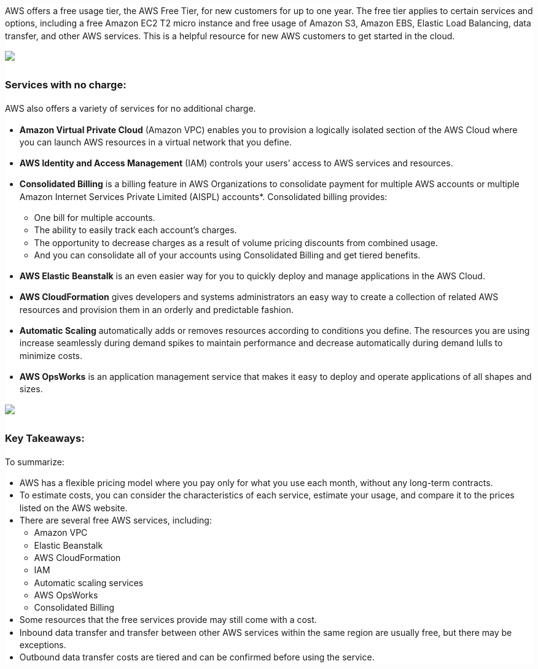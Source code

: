 AWS offers a free usage tier, the AWS Free Tier, for new customers for up to one year. The free tier applies to certain services and options, including a free Amazon EC2 T2 micro instance and free usage of Amazon S3, Amazon EBS, Elastic Load Balancing, data transfer, and other AWS services. This is a helpful resource for new AWS customers to get started in the cloud.

![](https://i.imgur.com/mkCysa2.png)


### Services with no charge:

AWS also offers a variety of services for no additional charge.
- **Amazon Virtual Private Cloud** (Amazon VPC) enables you to provision a logically isolated section of the AWS Cloud where you can launch AWS resources in a virtual network that you define.

- **AWS Identity and Access Management** (IAM) controls your users’ access to AWS services and resources.

- **Consolidated Billing** is a billing feature in AWS Organizations to consolidate payment for multiple AWS accounts or multiple Amazon Internet Services Private Limited (AISPL) accounts*. Consolidated billing provides:
	- One bill for multiple accounts.
	- The ability to easily track each account’s charges.
	- The opportunity to decrease charges as a result of volume pricing discounts from combined usage.
	- And you can consolidate all of your accounts using Consolidated Billing and get tiered benefits.

- **AWS Elastic Beanstalk** is an even easier way for you to quickly deploy and manage applications in the AWS Cloud.

- **AWS CloudFormation** gives developers and systems administrators an easy way to create a collection of related AWS resources and provision them in an orderly and predictable fashion.

- **Automatic Scaling** automatically adds or removes resources according to conditions you define. The resources you are using increase seamlessly during demand spikes to maintain performance and decrease automatically during demand lulls to minimize costs.

- **AWS OpsWorks** is an application management service that makes it easy to deploy and operate applications of all shapes and sizes.

![](https://i.imgur.com/sD3rieU.png)



### Key Takeaways:

To summarize:

-   AWS has a flexible pricing model where you pay only for what you use each month, without any long-term contracts.
-   To estimate costs, you can consider the characteristics of each service, estimate your usage, and compare it to the prices listed on the AWS website.
-   There are several free AWS services, including:
    -   Amazon VPC
    -   Elastic Beanstalk
    -   AWS CloudFormation
    -   IAM
    -   Automatic scaling services
    -   AWS OpsWorks
    -   Consolidated Billing
-   Some resources that the free services provide may still come with a cost.
-   Inbound data transfer and transfer between other AWS services within the same region are usually free, but there may be exceptions.
-   Outbound data transfer costs are tiered and can be confirmed before using the service.
